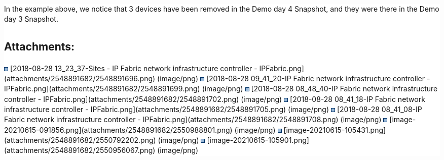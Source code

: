 In the example above, we notice that 3 devices have been removed in the
Demo day 4 Snapshot, and they were there in the Demo day 3 Snapshot.

<div class="pageSectionHeader">

## Attachments:

</div>

<div class="greybox" align="left">

<img src="images/icons/bullet_blue.gif" width="8" height="8" />
[2018-08-28 13_23_37-Sites - IP Fabric network infrastructure controller
- IPFabric.png](attachments/2548891682/2548891696.png) (image/png)  
<img src="images/icons/bullet_blue.gif" width="8" height="8" />
[2018-08-28 09_41_20-IP Fabric network infrastructure controller -
IPFabric.png](attachments/2548891682/2548891699.png) (image/png)  
<img src="images/icons/bullet_blue.gif" width="8" height="8" />
[2018-08-28 08_48_40-IP Fabric network infrastructure controller -
IPFabric.png](attachments/2548891682/2548891702.png) (image/png)  
<img src="images/icons/bullet_blue.gif" width="8" height="8" />
[2018-08-28 08_41_18-IP Fabric network infrastructure controller -
IPFabric.png](attachments/2548891682/2548891705.png) (image/png)  
<img src="images/icons/bullet_blue.gif" width="8" height="8" />
[2018-08-28 08_41_08-IP Fabric network infrastructure controller -
IPFabric.png](attachments/2548891682/2548891708.png) (image/png)  
<img src="images/icons/bullet_blue.gif" width="8" height="8" />
[image-20210615-091856.png](attachments/2548891682/2550988801.png)
(image/png)  
<img src="images/icons/bullet_blue.gif" width="8" height="8" />
[image-20210615-105431.png](attachments/2548891682/2550792202.png)
(image/png)  
<img src="images/icons/bullet_blue.gif" width="8" height="8" />
[image-20210615-105901.png](attachments/2548891682/2550956067.png)
(image/png)  

</div>
